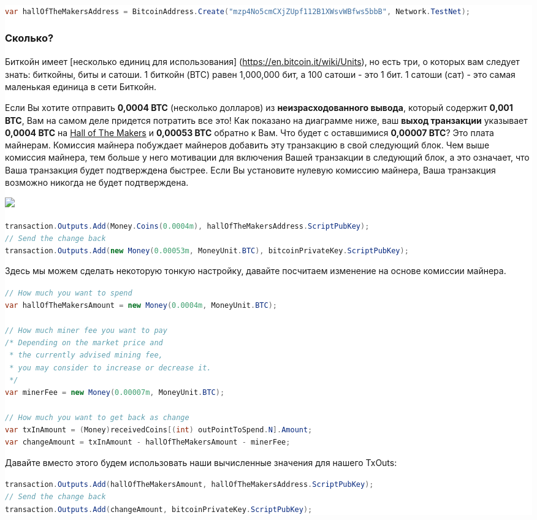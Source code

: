 ```cs
var hallOfTheMakersAddress = BitcoinAddress.Create("mzp4No5cmCXjZUpf112B1XWsvWBfws5bbB", Network.TestNet);
```

### Сколько?

Биткойн имеет [несколько единиц для использования] (https://en.bitcoin.it/wiki/Units), но есть три, о которых вам следует знать: биткойны, биты и сатоши. 1 биткойн (BTC) равен 1,000,000 бит, а 100 сатоши - это 1 бит. 1 сатоши (сат) - это самая маленькая единица в сети Биткойн.  

Если Вы хотите отправить **0,0004 BTC** (несколько долларов) из **неизрасходованного вывода**, который содержит **0,001 BTC**, Вам на самом деле придется потратить все это!
Как показано на диаграмме ниже, ваш **выход транзакции** указывает **0,0004 BTC** на [Hall of The Makers](http://n.bitcoin.ninja/) и **0,00053 BTC** обратно к Вам. 
Что будет с оставшимися **0,00007 BTC**? Это плата майнерам. 
Комиссия майнера побуждает майнеров добавить эту транзакцию в свой следующий блок. Чем выше комиссия майнера, тем больше у него мотивации для включения Вашей транзакции в следующий блок, а это означает, что Ваша транзакция будет подтверждена быстрее. Если Вы установите нулевую комиссию майнера, Ваша транзакция возможно никогда не будет подтверждена.

![](../assets/SpendTx.png)

```cs
transaction.Outputs.Add(Money.Coins(0.0004m), hallOfTheMakersAddress.ScriptPubKey);
// Send the change back
transaction.Outputs.Add(new Money(0.00053m, MoneyUnit.BTC), bitcoinPrivateKey.ScriptPubKey);
```

Здесь мы можем сделать некоторую тонкую настройку, давайте посчитаем изменение на основе комиссии майнера.  

```cs
// How much you want to spend
var hallOfTheMakersAmount = new Money(0.0004m, MoneyUnit.BTC);

// How much miner fee you want to pay
/* Depending on the market price and
 * the currently advised mining fee,
 * you may consider to increase or decrease it.
 */
var minerFee = new Money(0.00007m, MoneyUnit.BTC);

// How much you want to get back as change
var txInAmount = (Money)receivedCoins[(int) outPointToSpend.N].Amount;
var changeAmount = txInAmount - hallOfTheMakersAmount - minerFee;
```

Давайте вместо этого будем использовать наши вычисленные значения для нашего TxOuts:

```cs
transaction.Outputs.Add(hallOfTheMakersAmount, hallOfTheMakersAddress.ScriptPubKey);
// Send the change back
transaction.Outputs.Add(changeAmount, bitcoinPrivateKey.ScriptPubKey);
```
